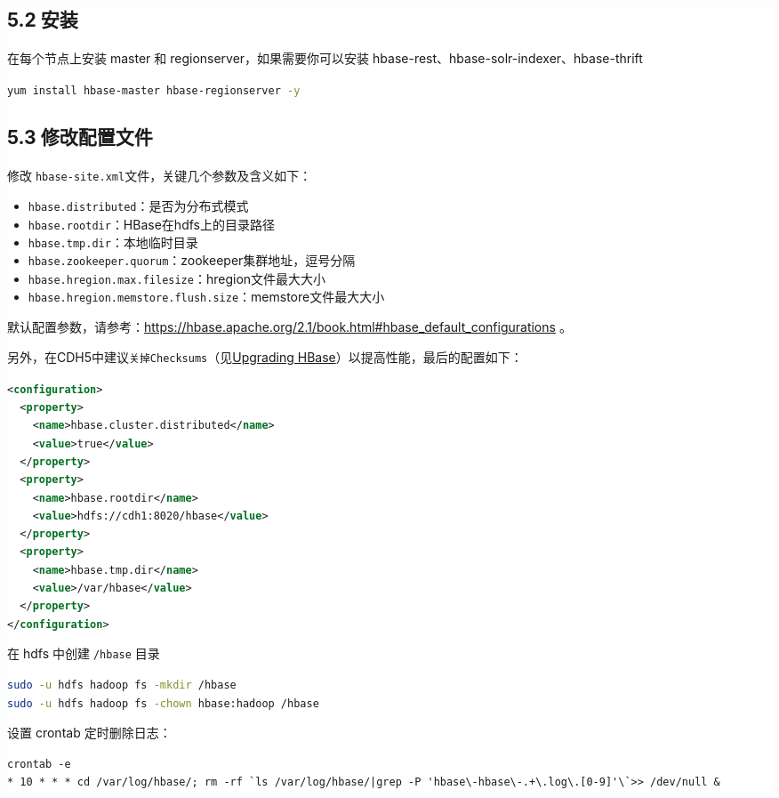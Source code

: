 ## 5.2 安装

在每个节点上安装 master 和 regionserver，如果需要你可以安装 hbase-rest、hbase-solr-indexer、hbase-thrift

~~~bash
yum install hbase-master hbase-regionserver -y
~~~

## 5.3 修改配置文件

修改 `hbase-site.xml`文件，关键几个参数及含义如下：

- `hbase.distributed`：是否为分布式模式
- `hbase.rootdir`：HBase在hdfs上的目录路径
- `hbase.tmp.dir`：本地临时目录
- `hbase.zookeeper.quorum`：zookeeper集群地址，逗号分隔
- `hbase.hregion.max.filesize`：hregion文件最大大小
- `hbase.hregion.memstore.flush.size`：memstore文件最大大小

默认配置参数，请参考：https://hbase.apache.org/2.1/book.html#hbase_default_configurations 。

另外，在CDH5中建议`关掉Checksums`（见[Upgrading HBase](http://www.cloudera.com/content/cloudera-content/cloudera-docs/CDH5/latest/CDH5-Installation-Guide/cdh5ig_hbase_upgrade.html)）以提高性能，最后的配置如下：

~~~xml
<configuration>
  <property>
    <name>hbase.cluster.distributed</name>
    <value>true</value>
  </property>
  <property>
    <name>hbase.rootdir</name>
    <value>hdfs://cdh1:8020/hbase</value>
  </property>
  <property>
    <name>hbase.tmp.dir</name>
    <value>/var/hbase</value>
  </property>
</configuration>
~~~

在 hdfs 中创建 `/hbase` 目录

~~~bash
sudo -u hdfs hadoop fs -mkdir /hbase
sudo -u hdfs hadoop fs -chown hbase:hadoop /hbase
~~~

设置 crontab 定时删除日志：

~~~
crontab -e
* 10 * * * cd /var/log/hbase/; rm -rf `ls /var/log/hbase/|grep -P 'hbase\-hbase\-.+\.log\.[0-9]'\`>> /dev/null &
~~~
